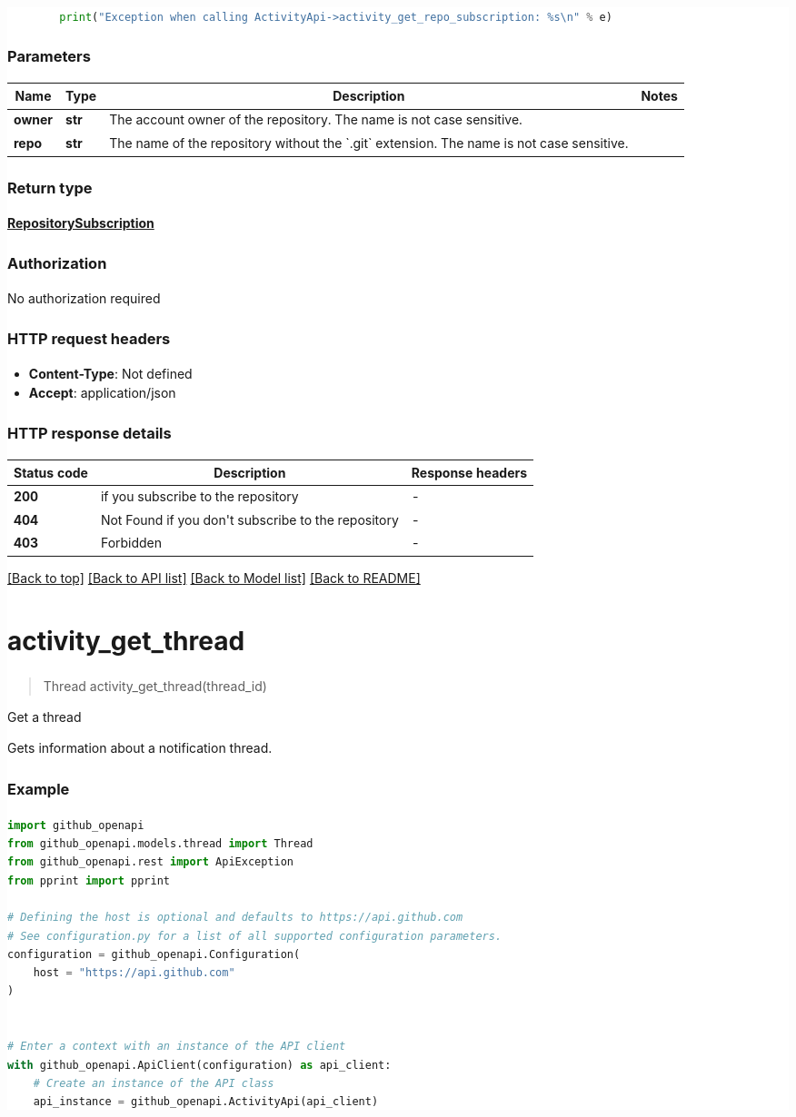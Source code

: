 ```python
        print("Exception when calling ActivityApi->activity_get_repo_subscription: %s\n" % e)
```



### Parameters


Name | Type | Description  | Notes
------------- | ------------- | ------------- | -------------
 **owner** | **str**| The account owner of the repository. The name is not case sensitive. | 
 **repo** | **str**| The name of the repository without the &#x60;.git&#x60; extension. The name is not case sensitive. | 

### Return type

[**RepositorySubscription**](RepositorySubscription.md)

### Authorization

No authorization required

### HTTP request headers

 - **Content-Type**: Not defined
 - **Accept**: application/json

### HTTP response details

| Status code | Description | Response headers |
|-------------|-------------|------------------|
**200** | if you subscribe to the repository |  -  |
**404** | Not Found if you don&#39;t subscribe to the repository |  -  |
**403** | Forbidden |  -  |

[[Back to top]](#) [[Back to API list]](../README.md#documentation-for-api-endpoints) [[Back to Model list]](../README.md#documentation-for-models) [[Back to README]](../README.md)

# **activity_get_thread**
> Thread activity_get_thread(thread_id)

Get a thread

Gets information about a notification thread.

### Example


```python
import github_openapi
from github_openapi.models.thread import Thread
from github_openapi.rest import ApiException
from pprint import pprint

# Defining the host is optional and defaults to https://api.github.com
# See configuration.py for a list of all supported configuration parameters.
configuration = github_openapi.Configuration(
    host = "https://api.github.com"
)


# Enter a context with an instance of the API client
with github_openapi.ApiClient(configuration) as api_client:
    # Create an instance of the API class
    api_instance = github_openapi.ActivityApi(api_client)
```